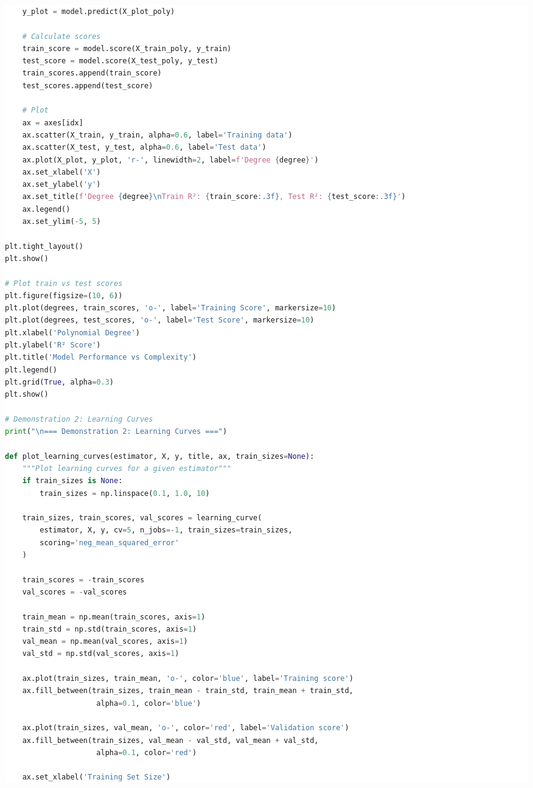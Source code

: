 ```python
    y_plot = model.predict(X_plot_poly)
    
    # Calculate scores
    train_score = model.score(X_train_poly, y_train)
    test_score = model.score(X_test_poly, y_test)
    train_scores.append(train_score)
    test_scores.append(test_score)
    
    # Plot
    ax = axes[idx]
    ax.scatter(X_train, y_train, alpha=0.6, label='Training data')
    ax.scatter(X_test, y_test, alpha=0.6, label='Test data')
    ax.plot(X_plot, y_plot, 'r-', linewidth=2, label=f'Degree {degree}')
    ax.set_xlabel('X')
    ax.set_ylabel('y')
    ax.set_title(f'Degree {degree}\nTrain R²: {train_score:.3f}, Test R²: {test_score:.3f}')
    ax.legend()
    ax.set_ylim(-5, 5)

plt.tight_layout()
plt.show()

# Plot train vs test scores
plt.figure(figsize=(10, 6))
plt.plot(degrees, train_scores, 'o-', label='Training Score', markersize=10)
plt.plot(degrees, test_scores, 'o-', label='Test Score', markersize=10)
plt.xlabel('Polynomial Degree')
plt.ylabel('R² Score')
plt.title('Model Performance vs Complexity')
plt.legend()
plt.grid(True, alpha=0.3)
plt.show()

# Demonstration 2: Learning Curves
print("\n=== Demonstration 2: Learning Curves ===")

def plot_learning_curves(estimator, X, y, title, ax, train_sizes=None):
    """Plot learning curves for a given estimator"""
    if train_sizes is None:
        train_sizes = np.linspace(0.1, 1.0, 10)
    
    train_sizes, train_scores, val_scores = learning_curve(
        estimator, X, y, cv=5, n_jobs=-1, train_sizes=train_sizes,
        scoring='neg_mean_squared_error'
    )
    
    train_scores = -train_scores
    val_scores = -val_scores
    
    train_mean = np.mean(train_scores, axis=1)
    train_std = np.std(train_scores, axis=1)
    val_mean = np.mean(val_scores, axis=1)
    val_std = np.std(val_scores, axis=1)
    
    ax.plot(train_sizes, train_mean, 'o-', color='blue', label='Training score')
    ax.fill_between(train_sizes, train_mean - train_std, train_mean + train_std, 
                     alpha=0.1, color='blue')
    
    ax.plot(train_sizes, val_mean, 'o-', color='red', label='Validation score')
    ax.fill_between(train_sizes, val_mean - val_std, val_mean + val_std, 
                     alpha=0.1, color='red')
    
    ax.set_xlabel('Training Set Size')
```